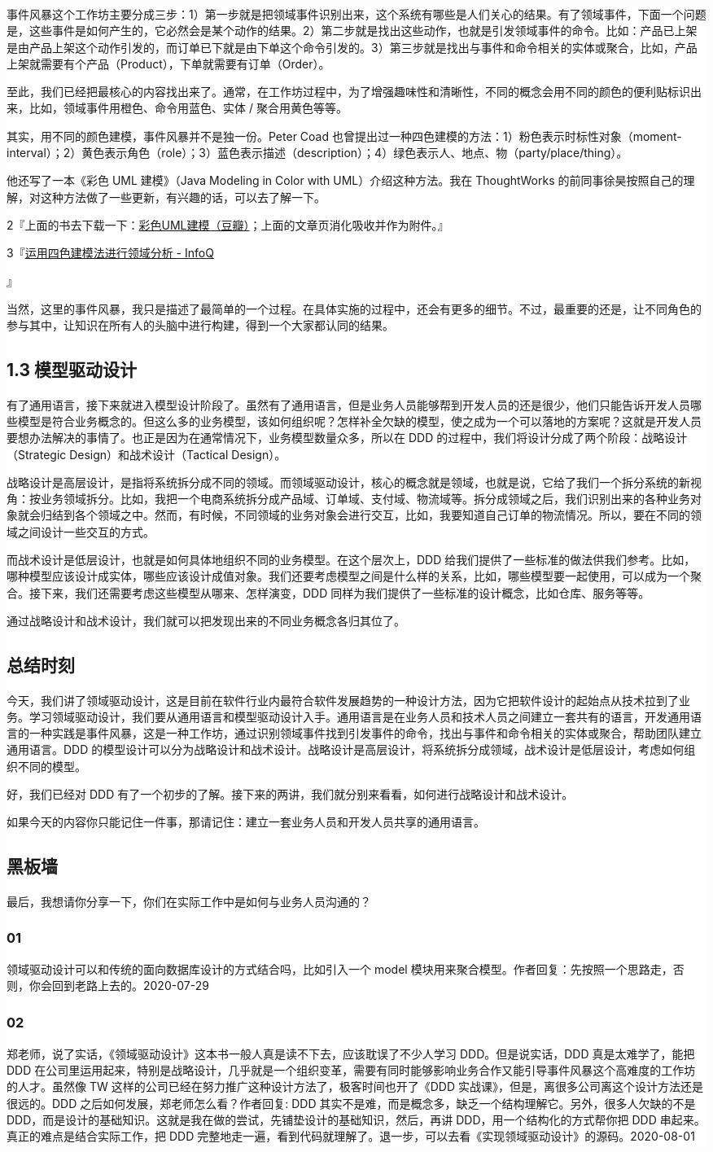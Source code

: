 事件风暴这个工作坊主要分成三步：1）第一步就是把领域事件识别出来，这个系统有哪些是人们关心的结果。有了领域事件，下面一个问题是，这些事件是如何产生的，它必然会是某个动作的结果。2）第二步就是找出这些动作，也就是引发领域事件的命令。比如：产品已上架是由产品上架这个动作引发的，而订单已下就是由下单这个命令引发的。3）第三步就是找出与事件和命令相关的实体或聚合，比如，产品上架就需要有个产品（Product），下单就需要有订单（Order）。

至此，我们已经把最核心的内容找出来了。通常，在工作坊过程中，为了增强趣味性和清晰性，不同的概念会用不同的颜色的便利贴标识出来，比如，领域事件用橙色、命令用蓝色、实体 / 聚合用黄色等等。

其实，用不同的颜色建模，事件风暴并不是独一份。Peter Coad 也曾提出过一种四色建模的方法：1）粉色表示时标性对象（moment-interval）；2）黄色表示角色（role）；3）蓝色表示描述（description）；4）绿色表示人、地点、物（party/place/thing）。

他还写了一本《彩色 UML 建模》（Java Modeling in Color with UML）介绍这种方法。我在 ThoughtWorks 的前同事徐昊按照自己的理解，对这种方法做了一些更新，有兴趣的话，可以去了解一下。

2『上面的书去下载一下：[彩色UML建模（豆瓣）](https://book.douban.com/subject/3354137/)；上面的文章页消化吸收并作为附件。』

3『[运用四色建模法进行领域分析 - InfoQ](https://www.infoq.cn/article/xh-four-color-modeling)

』

当然，这里的事件风暴，我只是描述了最简单的一个过程。在具体实施的过程中，还会有更多的细节。不过，最重要的还是，让不同角色的参与其中，让知识在所有人的头脑中进行构建，得到一个大家都认同的结果。

## 1.3 模型驱动设计

有了通用语言，接下来就进入模型设计阶段了。虽然有了通用语言，但是业务人员能够帮到开发人员的还是很少，他们只能告诉开发人员哪些模型是符合业务概念的。但这么多的业务模型，该如何组织呢？怎样补全欠缺的模型，使之成为一个可以落地的方案呢？这就是开发人员要想办法解决的事情了。也正是因为在通常情况下，业务模型数量众多，所以在 DDD 的过程中，我们将设计分成了两个阶段：战略设计（Strategic Design）和战术设计（Tactical Design）。

战略设计是高层设计，是指将系统拆分成不同的领域。而领域驱动设计，核心的概念就是领域，也就是说，它给了我们一个拆分系统的新视角：按业务领域拆分。比如，我把一个电商系统拆分成产品域、订单域、支付域、物流域等。拆分成领域之后，我们识别出来的各种业务对象就会归结到各个领域之中。然而，有时候，不同领域的业务对象会进行交互，比如，我要知道自己订单的物流情况。所以，要在不同的领域之间设计一些交互的方式。

而战术设计是低层设计，也就是如何具体地组织不同的业务模型。在这个层次上，DDD 给我们提供了一些标准的做法供我们参考。比如，哪种模型应该设计成实体，哪些应该设计成值对象。我们还要考虑模型之间是什么样的关系，比如，哪些模型要一起使用，可以成为一个聚合。接下来，我们还需要考虑这些模型从哪来、怎样演变，DDD 同样为我们提供了一些标准的设计概念，比如仓库、服务等等。

通过战略设计和战术设计，我们就可以把发现出来的不同业务概念各归其位了。

## 总结时刻

今天，我们讲了领域驱动设计，这是目前在软件行业内最符合软件发展趋势的一种设计方法，因为它把软件设计的起始点从技术拉到了业务。学习领域驱动设计，我们要从通用语言和模型驱动设计入手。通用语言是在业务人员和技术人员之间建立一套共有的语言，开发通用语言的一种实践是事件风暴，这是一种工作坊，通过识别领域事件找到引发事件的命令，找出与事件和命令相关的实体或聚合，帮助团队建立通用语言。DDD 的模型设计可以分为战略设计和战术设计。战略设计是高层设计，将系统拆分成领域，战术设计是低层设计，考虑如何组织不同的模型。

好，我们已经对 DDD 有了一个初步的了解。接下来的两讲，我们就分别来看看，如何进行战略设计和战术设计。

如果今天的内容你只能记住一件事，那请记住：建立一套业务人员和开发人员共享的通用语言。

## 黑板墙

最后，我想请你分享一下，你们在实际工作中是如何与业务人员沟通的？

### 01

领域驱动设计可以和传统的面向数据库设计的方式结合吗，比如引入一个 model 模块用来聚合模型。作者回复：先按照一个思路走，否则，你会回到老路上去的。2020-07-29

### 02

郑老师，说了实话，《领域驱动设计》这本书一般人真是读不下去，应该耽误了不少人学习 DDD。但是说实话，DDD 真是太难学了，能把 DDD 在公司里运用起来，特别是战略设计，几乎就是一个组织变革，需要有同时能够影响业务合作又能引导事件风暴这个高难度的工作坊的人才。虽然像 TW 这样的公司已经在努力推广这种设计方法了，极客时间也开了《DDD 实战课》，但是，离很多公司离这个设计方法还是很远的。DDD 之后如何发展，郑老师怎么看？作者回复: DDD 其实不是难，而是概念多，缺乏一个结构理解它。另外，很多人欠缺的不是 DDD，而是设计的基础知识。这就是我在做的尝试，先铺垫设计的基础知识，然后，再讲 DDD，用一个结构化的方式帮你把 DDD 串起来。真正的难点是结合实际工作，把 DDD 完整地走一遍，看到代码就理解了。退一步，可以去看《实现领域驱动设计》的源码。2020-08-01
